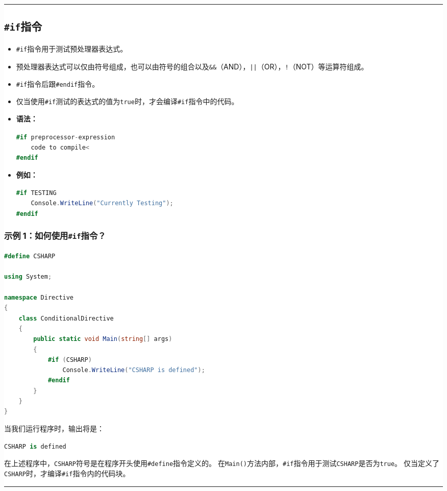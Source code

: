 * * *

## `#if`指令

*   `#if`指令用于测试预处理器表达式。
*   预处理器表达式可以仅由符号组成，也可以由符号的组合以及`&&`（AND），`||`（OR），`!`（NOT）等运算符组成。
*   `#if`指令后跟`#endif`指令。
*   仅当使用`#if`测试的表达式的值为`true`时，才会编译`#if`指令中的代码。
*   **语法：**

    ```cs
    #if preprocessor-expression
    	code to compile<
    #endif
    ```

*   **例如：**

    ```cs
    #if TESTING
    	Console.WriteLine("Currently Testing");
    #endif
    ```

### 示例 1：如何使用`#if`指令？

```cs
#define CSHARP

using System;

namespace Directive
{
	class ConditionalDirective
	{
		public static void Main(string[] args)
		{
			#if (CSHARP)
				Console.WriteLine("CSHARP is defined");
			#endif
		}
	}
} 
```

当我们运行程序时，输出将是：

```cs
CSHARP is defined
```

在上述程序中，`CSHARP`符号是在程序开头使用`#define`指令定义的。 在`Main()`方法内部，`#if`指令用于测试`CSHARP`是否为`true`。 仅当定义了`CSHARP`时，才编译`#if`指令内的代码块。

* * *
